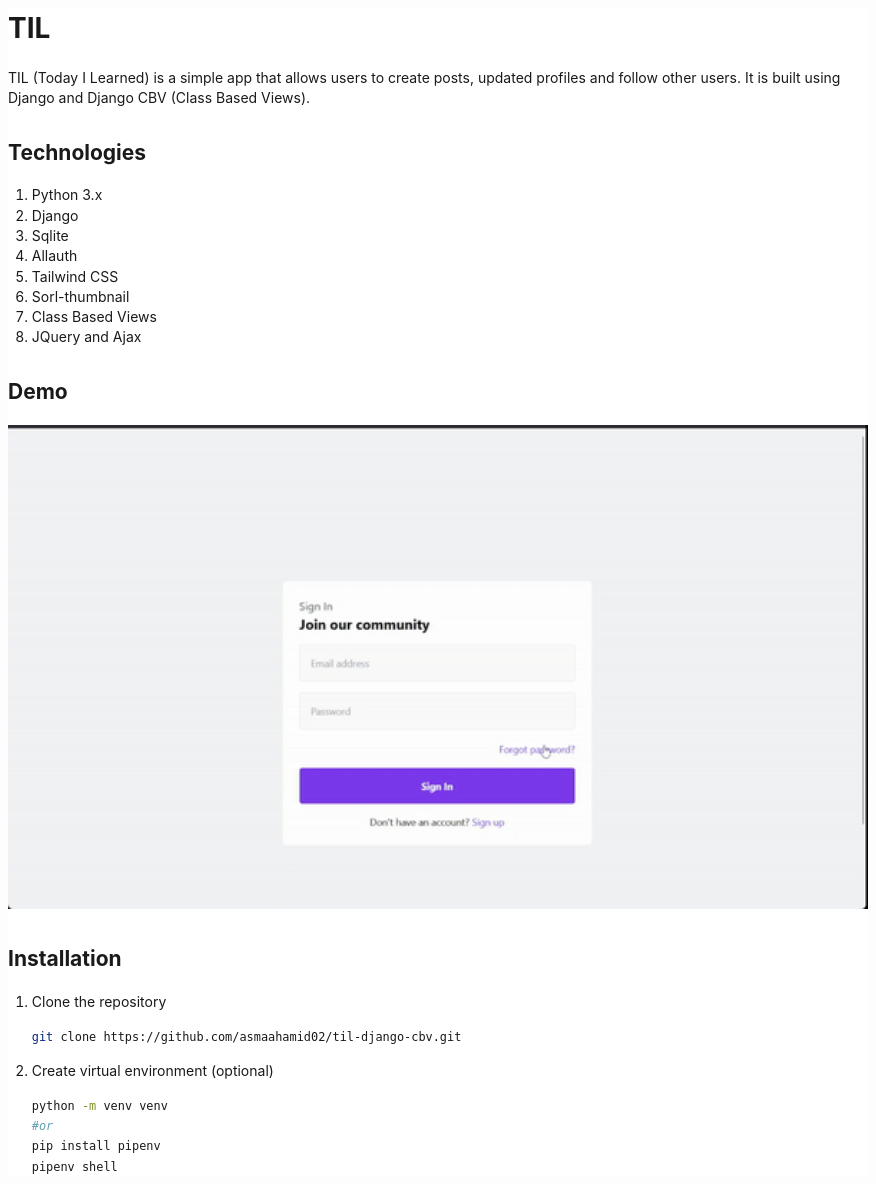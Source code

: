 # TIL

TIL (Today I Learned) is a simple app that allows users to create posts, updated profiles and follow other users.
It is built using Django and Django CBV (Class Based Views).

## Technologies

1. Python 3.x
2. Django
3. Sqlite
4. Allauth
5. Tailwind CSS
6. Sorl-thumbnail
7. Class Based Views
8. JQuery and Ajax

## Demo

<img src="./readme/demo.gif" alt="Demo" width="100%">

## Installation

1. Clone the repository

   ```bash
   git clone https://github.com/asmaahamid02/til-django-cbv.git
   ```

2. Create virtual environment (optional)

   ```bash
   python -m venv venv
   #or
   pip install pipenv
   pipenv shell
   ```
